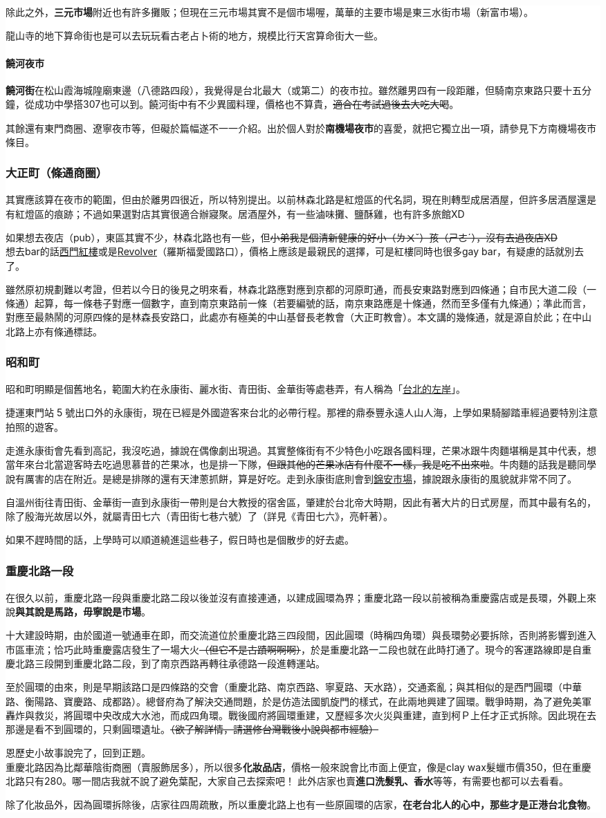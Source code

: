 除此之外，**三元市場**附近也有許多攤販；但現在三元市場其實不是個市場喔，萬華的主要市場是東三水街市場（新富市場）。  

龍山寺的地下算命街也是可以去玩玩看古老占卜術的地方，規模比行天宮算命街大一些。


#### 饒河夜市

**饒河街**在松山霞海城隍廟東邊（八德路四段），我覺得是台北最大（或第二）的夜市拉。雖然離男四有一段距離，但騎南京東路只要十五分鐘，從成功中學搭307也可以到。饒河街中有不少異國料理，價格也不算貴，~~適合在考試過後去大吃大喝~~。

其餘還有東門商圈、遼寧夜市等，但礙於篇幅遂不一一介紹。出於個人對於**南機場夜市**的喜愛，就把它獨立出一項，請參見下方南機場夜市條目。

### 大正町（條通商圈）

其實應該算在夜市的範圍，但由於離男四很近，所以特別提出。以前林森北路是紅燈區的代名詞，現在則轉型成居酒屋，但許多居酒屋還是有紅燈區的痕跡；不過如果選對店其實很適合辦寢聚。居酒屋外，有一些滷味攤、鹽酥雞，也有許多旅館XD

如果想去夜店（pub），東區其實不少，林森北路也有一些，但~~小弟我是個清新健康的好小（ㄌㄨˇ）孩（ㄕㄜˊ），沒有去過夜店XD~~  
想去bar的話[西門紅樓](https://goo.gl/maps/tTpjW7zAacgzEq6H8)或是[Revolver](https://goo.gl/maps/GstNE4zPTYnGUtmb8)（羅斯福愛國路口），價格上應該是最親民的選擇，可是紅樓同時也很多gay bar，有疑慮的話就別去了。

雖然原初規劃難以考證，但若以今日的後見之明來看，林森北路應對應到京都的河原町通，而長安東路對應到四條通；自市民大道二段（一條通）起算，每一條巷子對應一個數字，直到南京東路前一條（若要編號的話，南京東路應是十條通，然而至多僅有九條通）；準此而言，對應至最熱鬧的河原四條的是林森長安路口，此處亦有極美的中山基督長老教會（大正町教會）。本文講的幾條通，就是源自於此；在中山北路上亦有條通標誌。

### 昭和町

昭和町明顯是個舊地名，範圍大約在永康街、麗水街、青田街、金華街等處巷弄，有人稱為「[台北的左岸](https://www.vogue.com.tw/insider/Tasteandtaste/article/1367)」。

捷運東門站 5 號出口外的永康街，現在已經是外國遊客來台北的必帶行程。那裡的鼎泰豐永遠人山人海，上學如果騎腳踏車經過要特別注意拍照的遊客。  

走進永康街會先看到高記，我沒吃過，據說在偶像劇出現過。其實整條街有不少特色小吃跟各國料理，芒果冰跟牛肉麵堪稱是其中代表，想當年來台北當遊客時去吃過思慕昔的芒果冰，也是排一下隊，~~但跟其他的芒果冰店有什麼不一樣，我是吃不出來啦~~。牛肉麵的話我是聽同學說有厲害的店在附近。是總是排隊的還有天津蔥抓餅，算是好吃。走到永康街底則會到[錦安市場](https://www.travel.taipei/zh-tw/news/details/9524)，據說跟永康街的風貌就非常不同了。

自溫州街往青田街、金華街一直到永康街一帶則是台大教授的宿舍區，肇建於台北帝大時期，因此有著大片的日式房屋，而其中最有名的，除了殷海光故居以外，就屬青田七六（青田街七巷六號）了（詳見《青田七六》，亮軒著）。  

如果不趕時間的話，上學時可以順道繞進這些巷子，假日時也是個散步的好去處。

### 重慶北路一段

在很久以前，重慶北路一段與重慶北路二段以後並沒有直接連通，以建成圓環為界；重慶北路一段以前被稱為重慶露店或是長環，外觀上來說**與其說是馬路，毋寧說是市場**。  

十大建設時期，由於國道一號通車在即，而交流道位於重慶北路三四段間，因此圓環（時稱四角環）與長環勢必要拆除，否則將影響到進入市區車流；恰巧此時重慶露店發生了一場大火~~（但它不是古蹟啊啊啊）~~，於是重慶北路一二段也就在此時打通了。現今的客運路線即是自重慶北路三段開到重慶北路二段，到了南京西路再轉往承德路一段進轉運站。

至於圓環的由來，則是早期該路口是四條路的交會（重慶北路、南京西路、寧夏路、天水路），交通紊亂；與其相似的是西門圓環（中華路、衡陽路、寶慶路、成都路）。總督府為了解決交通問題，於是仿造法國凱旋門的樣式，在此兩地興建了圓環。戰爭時期，為了避免美軍轟炸與救災，將圓環中央改成大水池，而成四角環。戰後國府將圓環重建，又歷經多次火災與重建，直到柯Ｐ上任才正式拆除。因此現在去那邊是看不到圓環的，只剩圓環遺址。~~（欲了解詳情，請選修台灣戰後小說與都市經驗）~~

恩歷史小故事說完了，回到正題。  
重慶北路因為比鄰華陰街商圈（賣服飾居多），所以很多**化妝品店**，價格一般來說會比市面上便宜，像是clay wax髮蠟市價350，但在重慶北路只有280。哪一間店我就不說了避免葉配，大家自己去探索吧！
此外店家也賣**進口洗髮乳、香水**等等，有需要也都可以去看看。

除了化妝品外，因為圓環拆除後，店家往四周疏散，所以重慶北路上也有一些原圓環的店家，**在老台北人的心中，那些才是正港台北食物**。
